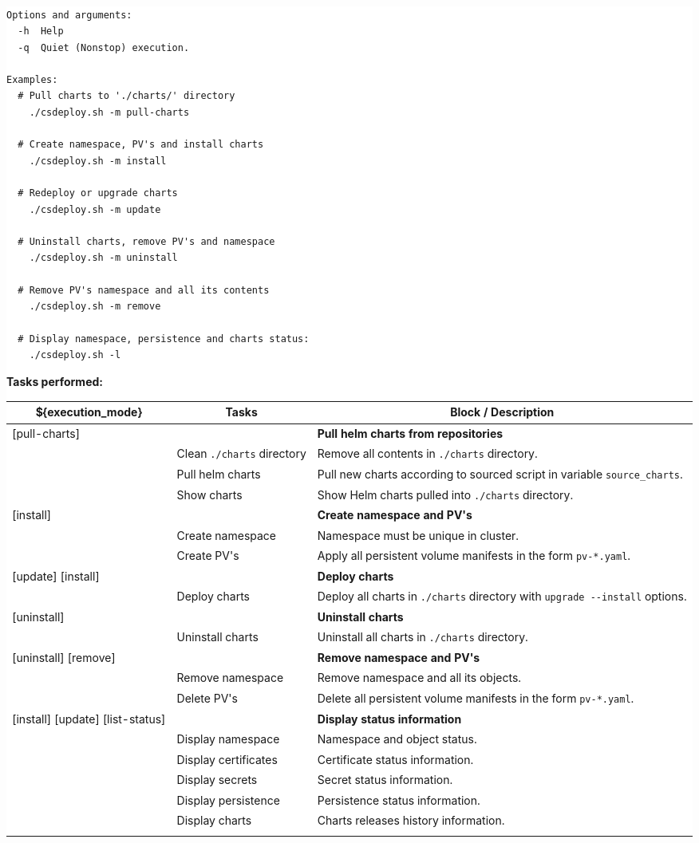 ```console
Options and arguments:  
  -h  Help
  -q  Quiet (Nonstop) execution.

Examples:
  # Pull charts to './charts/' directory
    ./csdeploy.sh -m pull-charts

  # Create namespace, PV's and install charts
    ./csdeploy.sh -m install

  # Redeploy or upgrade charts
    ./csdeploy.sh -m update

  # Uninstall charts, remove PV's and namespace
    ./csdeploy.sh -m uninstall

  # Remove PV's namespace and all its contents
    ./csdeploy.sh -m remove

  # Display namespace, persistence and charts status:
    ./csdeploy.sh -l
```

**Tasks performed:**

| ${execution_mode}                | Tasks                      | Block / Description                                                         |
| -------------------------------- | -------------------------- | --------------------------------------------------------------------------- |
| [pull-charts]                    |                            | **Pull helm charts from repositories**                                      |
|                                  | Clean `./charts` directory | Remove all contents in `./charts` directory.                                |
|                                  | Pull helm charts           | Pull new charts according to sourced script in variable `source_charts`.    |
|                                  | Show charts                | Show Helm charts pulled into `./charts` directory.                          |
| [install]                        |                            | **Create namespace and PV's**                                               |
|                                  | Create namespace           | Namespace must be unique in cluster.                                        |
|                                  | Create PV's                | Apply all persistent volume manifests in the form `pv-*.yaml`.              |
| [update] [install]               |                            | **Deploy charts**                                                           |
|                                  | Deploy charts              | Deploy all charts in `./charts` directory with `upgrade --install` options. |
| [uninstall]                      |                            | **Uninstall charts**                                                        |
|                                  | Uninstall charts           | Uninstall all charts in `./charts` directory.                               |
| [uninstall] [remove]             |                            | **Remove namespace and PV's**                                               |
|                                  | Remove namespace           | Remove namespace and all its objects.                                       |
|                                  | Delete PV's                | Delete all persistent volume manifests in the form `pv-*.yaml`.             |
| [install] [update] [list-status] |                            | **Display status information**                                              |
|                                  | Display namespace          | Namespace and object status.                                                |
|                                  | Display certificates       | Certificate status information.                                             |
|                                  | Display secrets            | Secret status information.                                                  |
|                                  | Display persistence        | Persistence status information.                                             |
|                                  | Display charts             | Charts releases history information.                                        |
|                                  |                            |                                                                             |
